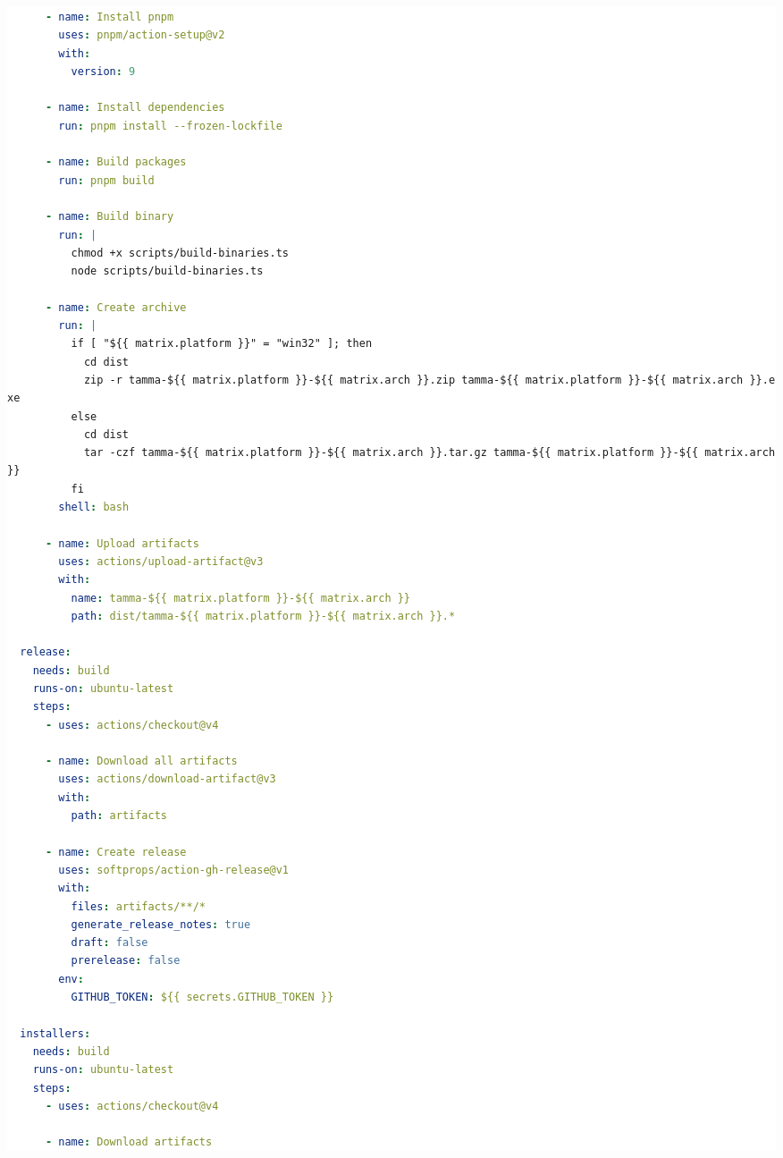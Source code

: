 ```yaml
      - name: Install pnpm
        uses: pnpm/action-setup@v2
        with:
          version: 9

      - name: Install dependencies
        run: pnpm install --frozen-lockfile

      - name: Build packages
        run: pnpm build

      - name: Build binary
        run: |
          chmod +x scripts/build-binaries.ts
          node scripts/build-binaries.ts

      - name: Create archive
        run: |
          if [ "${{ matrix.platform }}" = "win32" ]; then
            cd dist
            zip -r tamma-${{ matrix.platform }}-${{ matrix.arch }}.zip tamma-${{ matrix.platform }}-${{ matrix.arch }}.exe
          else
            cd dist
            tar -czf tamma-${{ matrix.platform }}-${{ matrix.arch }}.tar.gz tamma-${{ matrix.platform }}-${{ matrix.arch }}
          fi
        shell: bash

      - name: Upload artifacts
        uses: actions/upload-artifact@v3
        with:
          name: tamma-${{ matrix.platform }}-${{ matrix.arch }}
          path: dist/tamma-${{ matrix.platform }}-${{ matrix.arch }}.*

  release:
    needs: build
    runs-on: ubuntu-latest
    steps:
      - uses: actions/checkout@v4

      - name: Download all artifacts
        uses: actions/download-artifact@v3
        with:
          path: artifacts

      - name: Create release
        uses: softprops/action-gh-release@v1
        with:
          files: artifacts/**/*
          generate_release_notes: true
          draft: false
          prerelease: false
        env:
          GITHUB_TOKEN: ${{ secrets.GITHUB_TOKEN }}

  installers:
    needs: build
    runs-on: ubuntu-latest
    steps:
      - uses: actions/checkout@v4

      - name: Download artifacts
```